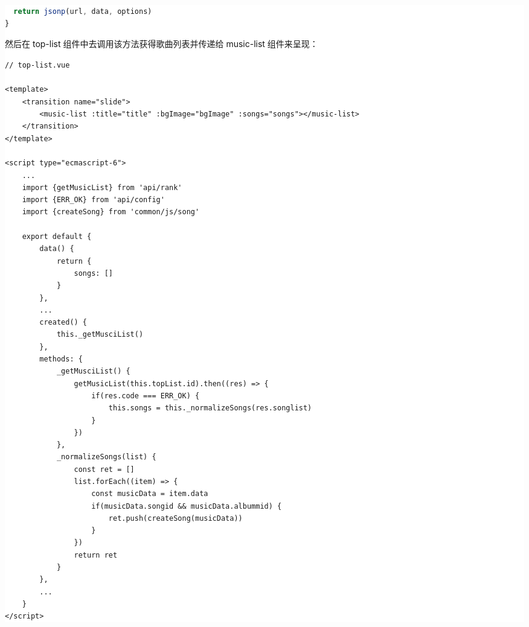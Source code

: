 ```javascript
  return jsonp(url, data, options)
}
```

然后在 top-list 组件中去调用该方法获得歌曲列表并传递给 music-list 组件来呈现：

```vue
// top-list.vue

<template>
	<transition name="slide">
		<music-list :title="title" :bgImage="bgImage" :songs="songs"></music-list>
	</transition>
</template>

<script type="ecmascript-6">
	...
	import {getMusicList} from 'api/rank'
	import {ERR_OK} from 'api/config'
	import {createSong} from 'common/js/song'

	export default {
		data() {
			return {
				songs: []
			}
		},
		...
		created() {
			this._getMusciList()
		},
		methods: {
			_getMusciList() {
				getMusicList(this.topList.id).then((res) => {
					if(res.code === ERR_OK) {
						this.songs = this._normalizeSongs(res.songlist)
					}
				})
			},
			_normalizeSongs(list) {
				const ret = []
				list.forEach((item) => {
					const musicData = item.data
					if(musicData.songid && musicData.albummid) {
						ret.push(createSong(musicData))
					}
				})
				return ret
			}
		},
		...
	}
</script>
```
